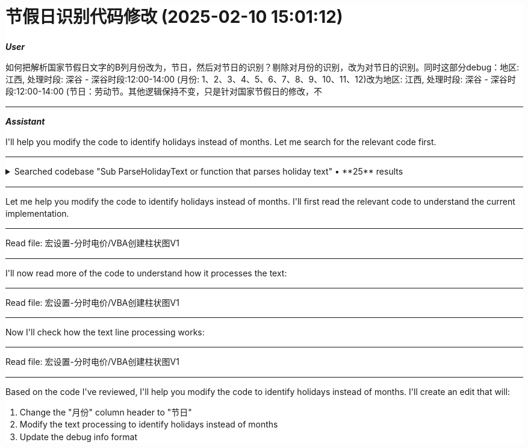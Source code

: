 

# 节假日识别代码修改 (2025-02-10 15:01:12)

_**User**_

如何把解析国家节假日文字的B列月份改为，节日，然后对节日的识别？剔除对月份的识别，改为对节日的识别。同时这部分debug：地区: 江西, 处理时段: 深谷 - 深谷时段:12:00-14:00 (月份: 1、2、3、4、5、6、7、8、9、10、11、12)改为地区: 江西, 处理时段: 深谷 - 深谷时段:12:00-14:00 (节日：劳动节。其他逻辑保持不变，只是针对国家节假日的修改，不

---

_**Assistant**_

I'll help you modify the code to identify holidays instead of months. Let me search for the relevant code first.

---

<details><summary>Searched codebase "Sub ParseHolidayText or function that parses holiday text" • **25** results</summary></details>

---



Let me help you modify the code to identify holidays instead of months. I'll first read the relevant code to understand the current implementation.

---

Read file: 宏设置-分时电价/VBA创建柱状图V1

---



I'll now read more of the code to understand how it processes the text:

---

Read file: 宏设置-分时电价/VBA创建柱状图V1

---



Now I'll check how the text line processing works:

---

Read file: 宏设置-分时电价/VBA创建柱状图V1

---



Based on the code I've reviewed, I'll help you modify the code to identify holidays instead of months. I'll create an edit that will:

1. Change the "月份" column header to "节日"
2. Modify the text processing to identify holidays instead of months
3. Update the debug info format
